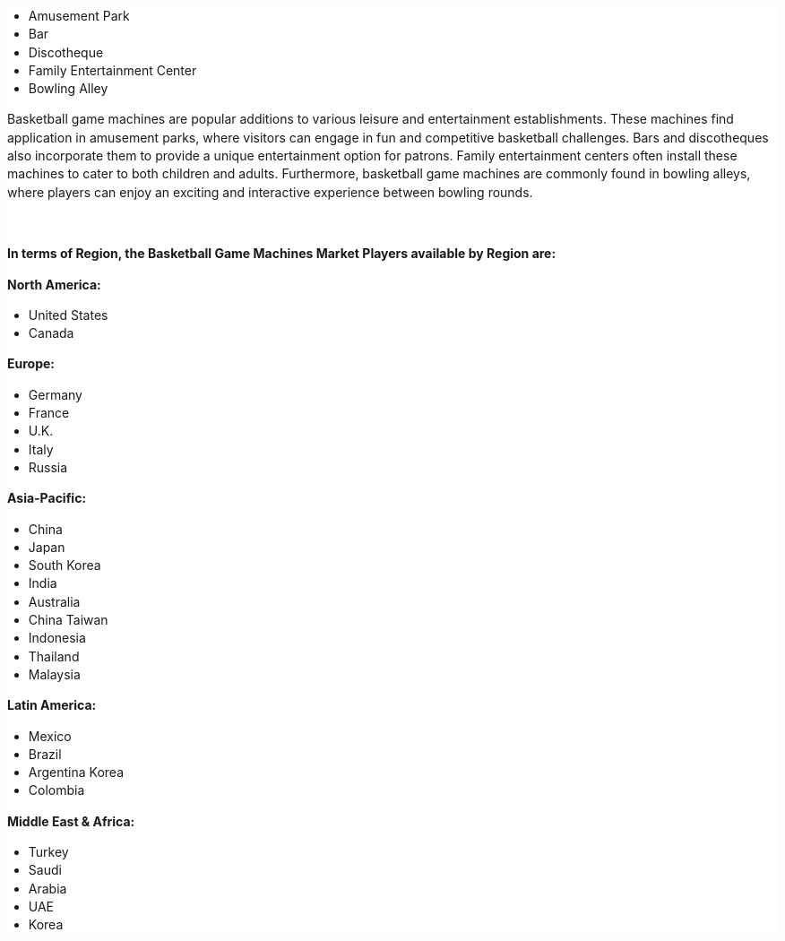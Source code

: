 <p><ul><li>Amusement Park</li><li>Bar</li><li>Discotheque</li><li>Family Entertainment Center</li><li>Bowling Alley</li></ul></p>
<p><p>Basketball game machines are popular additions to various leisure and entertainment establishments. These machines find application in amusement parks, where visitors can engage in fun and competitive basketball challenges. Bars and discotheques also incorporate them to provide a unique entertainment option for patrons. Family entertainment centers often install these machines to cater to both children and adults. Furthermore, basketball game machines are commonly found in bowling alleys, where players can enjoy an exciting and interactive experience between bowling rounds.</p></p>
<p>&nbsp;</p>
<p><strong>In terms of Region, the Basketball Game Machines Market Players available by Region are:</strong></p>
<p>
    <p> <strong> North America: </strong>
        <ul>
            <li>United States</li>
            <li>Canada</li>
        </ul>
        </p> 
    <p> <strong> Europe: </strong>
        <ul>
            <li>Germany</li>
            <li>France</li>
            <li>U.K.</li>
            <li>Italy</li>
            <li>Russia</li>
        </ul>
        </p> 
    <p> <strong> Asia-Pacific: </strong>
        <ul>
            <li>China</li>
            <li>Japan</li>
            <li>South Korea</li>
            <li>India</li>
            <li>Australia</li>
            <li>China Taiwan</li>
            <li>Indonesia</li>
            <li>Thailand</li>
            <li>Malaysia</li>
        </ul>
        </p> 
    <p> <strong> Latin America: </strong>
        <ul>
            <li>Mexico</li>
            <li>Brazil</li>
            <li>Argentina Korea</li>
            <li>Colombia</li>
        </ul>
        </p> 
    <p> <strong> Middle East & Africa: </strong>
        <ul>
            <li>Turkey</li>
            <li>Saudi</li>
            <li>Arabia</li>
            <li>UAE</li>
            <li>Korea</li>
        </ul>
    </p>
    </p>